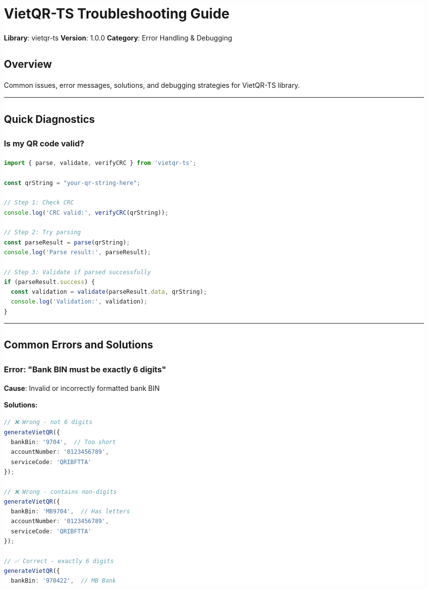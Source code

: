 # VietQR-TS Troubleshooting Guide

**Library**: vietqr-ts
**Version**: 1.0.0
**Category**: Error Handling & Debugging

## Overview

Common issues, error messages, solutions, and debugging strategies for VietQR-TS library.

---

## Quick Diagnostics

### Is my QR code valid?

```typescript
import { parse, validate, verifyCRC } from 'vietqr-ts';

const qrString = "your-qr-string-here";

// Step 1: Check CRC
console.log('CRC valid:', verifyCRC(qrString));

// Step 2: Try parsing
const parseResult = parse(qrString);
console.log('Parse result:', parseResult);

// Step 3: Validate if parsed successfully
if (parseResult.success) {
  const validation = validate(parseResult.data, qrString);
  console.log('Validation:', validation);
}
```

---

## Common Errors and Solutions

### Error: "Bank BIN must be exactly 6 digits"

**Cause**: Invalid or incorrectly formatted bank BIN

**Solutions:**

```typescript
// ❌ Wrong - not 6 digits
generateVietQR({
  bankBin: '9704',  // Too short
  accountNumber: '0123456789',
  serviceCode: 'QRIBFTTA'
});

// ❌ Wrong - contains non-digits
generateVietQR({
  bankBin: 'MB9704',  // Has letters
  accountNumber: '0123456789',
  serviceCode: 'QRIBFTTA'
});

// ✅ Correct - exactly 6 digits
generateVietQR({
  bankBin: '970422',  // MB Bank
```